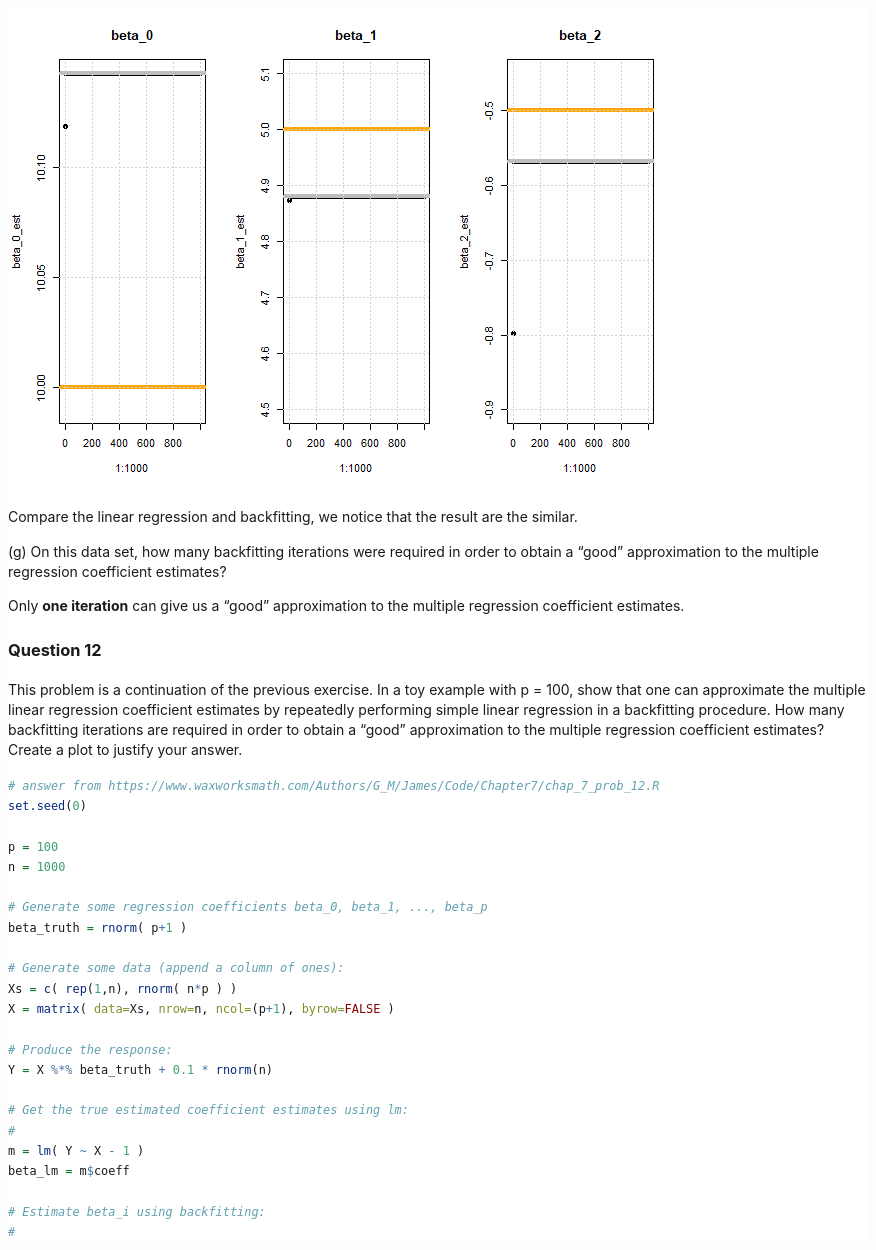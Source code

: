 ![Figure 18](chapter-7-Moving-Beyond-Linearity_files/figure-html/11e-1.png)

Compare the linear regression and backfitting, we notice that the result are the similar. 

(g) On this data set, how many backfitting iterations were required in order to obtain a “good” approximation to the multiple regression coefficient estimates?

Only **one iteration** can give us a “good” approximation to the multiple regression coefficient estimates.

### **Question 12**
This problem is a continuation of the previous exercise. In a toy example with p = 100, show that one can approximate the multiple linear regression coefficient estimates by repeatedly performing simple linear regression in a backfitting procedure. How many backfitting iterations are required in order to obtain a “good” approximation to the multiple regression coefficient estimates? Create a plot to justify your answer.

```r
# answer from https://www.waxworksmath.com/Authors/G_M/James/Code/Chapter7/chap_7_prob_12.R
set.seed(0)

p = 100
n = 1000

# Generate some regression coefficients beta_0, beta_1, ..., beta_p
beta_truth = rnorm( p+1 )

# Generate some data (append a column of ones):
Xs = c( rep(1,n), rnorm( n*p ) )
X = matrix( data=Xs, nrow=n, ncol=(p+1), byrow=FALSE )

# Produce the response: 
Y = X %*% beta_truth + 0.1 * rnorm(n)

# Get the true estimated coefficient estimates using lm:
#
m = lm( Y ~ X - 1 )
beta_lm = m$coeff 

# Estimate beta_i using backfitting: 
#
```